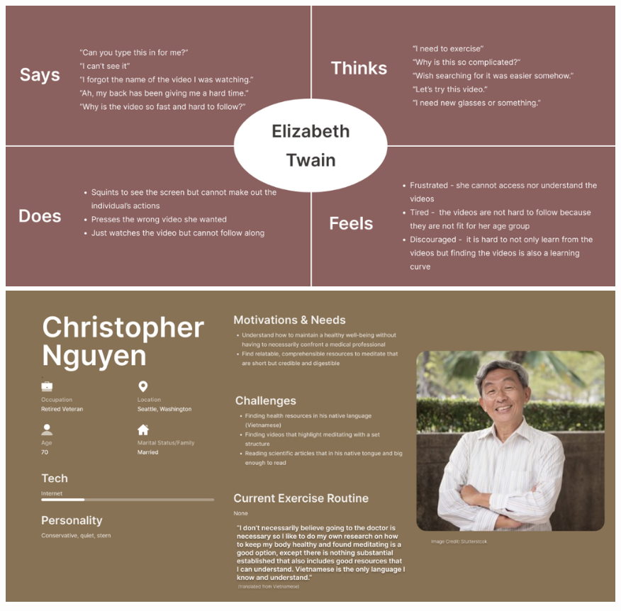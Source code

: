 <img src="https://raw.githubusercontent.com/lyt251/DH110-TinaLy/main/Elizabeth%20Empathy.png" width="950">  

<img src="https://raw.githubusercontent.com/lyt251/DH110-TinaLy/main/Christopher%20Persona.png" width="1000"> 